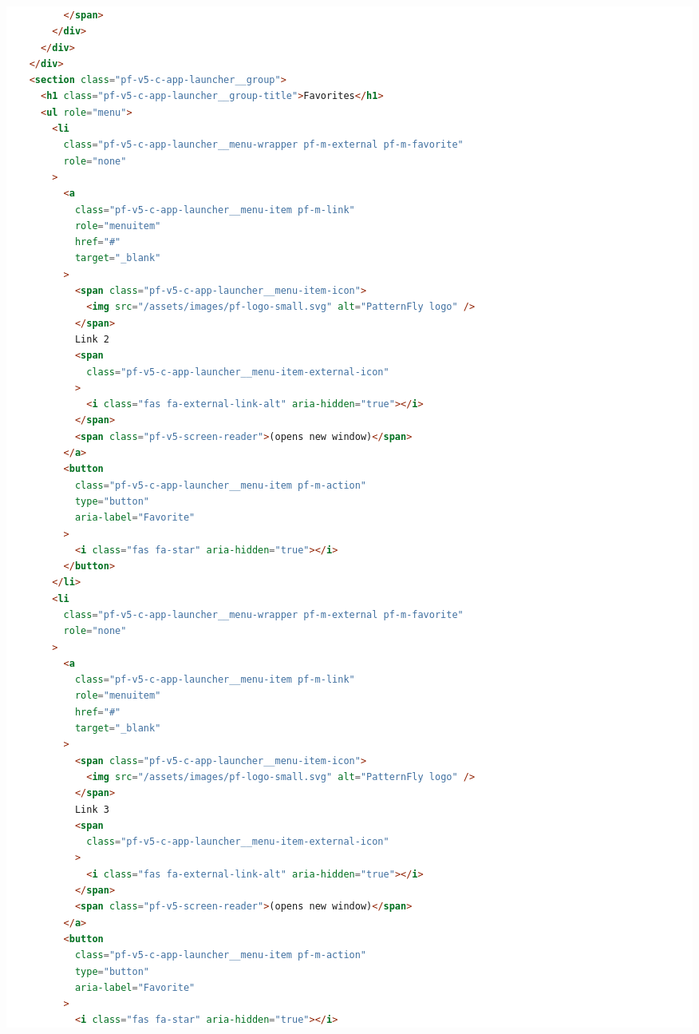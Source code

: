 ```html
          </span>
        </div>
      </div>
    </div>
    <section class="pf-v5-c-app-launcher__group">
      <h1 class="pf-v5-c-app-launcher__group-title">Favorites</h1>
      <ul role="menu">
        <li
          class="pf-v5-c-app-launcher__menu-wrapper pf-m-external pf-m-favorite"
          role="none"
        >
          <a
            class="pf-v5-c-app-launcher__menu-item pf-m-link"
            role="menuitem"
            href="#"
            target="_blank"
          >
            <span class="pf-v5-c-app-launcher__menu-item-icon">
              <img src="/assets/images/pf-logo-small.svg" alt="PatternFly logo" />
            </span>
            Link 2
            <span
              class="pf-v5-c-app-launcher__menu-item-external-icon"
            >
              <i class="fas fa-external-link-alt" aria-hidden="true"></i>
            </span>
            <span class="pf-v5-screen-reader">(opens new window)</span>
          </a>
          <button
            class="pf-v5-c-app-launcher__menu-item pf-m-action"
            type="button"
            aria-label="Favorite"
          >
            <i class="fas fa-star" aria-hidden="true"></i>
          </button>
        </li>
        <li
          class="pf-v5-c-app-launcher__menu-wrapper pf-m-external pf-m-favorite"
          role="none"
        >
          <a
            class="pf-v5-c-app-launcher__menu-item pf-m-link"
            role="menuitem"
            href="#"
            target="_blank"
          >
            <span class="pf-v5-c-app-launcher__menu-item-icon">
              <img src="/assets/images/pf-logo-small.svg" alt="PatternFly logo" />
            </span>
            Link 3
            <span
              class="pf-v5-c-app-launcher__menu-item-external-icon"
            >
              <i class="fas fa-external-link-alt" aria-hidden="true"></i>
            </span>
            <span class="pf-v5-screen-reader">(opens new window)</span>
          </a>
          <button
            class="pf-v5-c-app-launcher__menu-item pf-m-action"
            type="button"
            aria-label="Favorite"
          >
            <i class="fas fa-star" aria-hidden="true"></i>
```